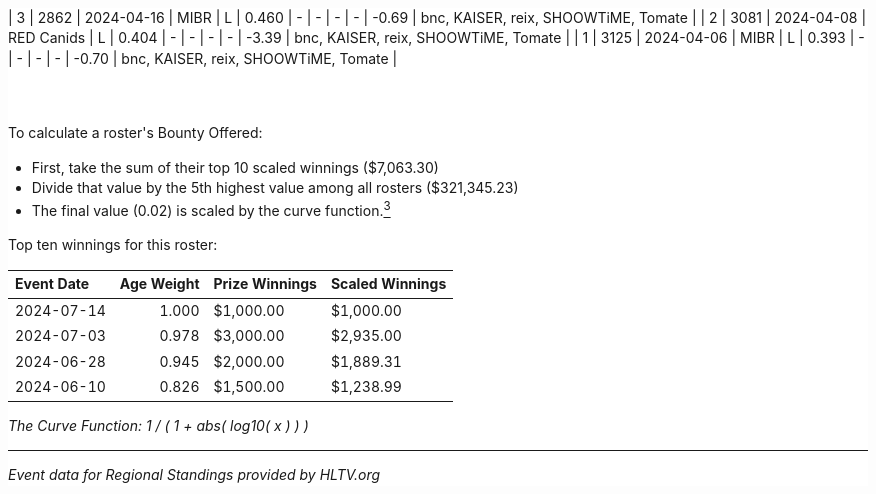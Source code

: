 |            3 |     2862 | 2024-04-16 | MIBR              | L   | 0.460      | -            | -                | -                | -         |    -0.69 | bnc, KAISER, reix, SHOOWTiME, Tomate  |
|            2 |     3081 | 2024-04-08 | RED Canids        | L   | 0.404      | -            | -                | -                | -         |    -3.39 | bnc, KAISER, reix, SHOOWTiME, Tomate  |
|            1 |     3125 | 2024-04-06 | MIBR              | L   | 0.393      | -            | -                | -                | -         |    -0.70 | bnc, KAISER, reix, SHOOWTiME, Tomate  |

<br />
<span id="table2"></span><br />
To calculate a roster's Bounty Offered:<br />

- First, take the sum of their top 10 scaled winnings ($7,063.30)
- Divide that value by the 5th highest value among all rosters ($321,345.23)
- The final value (0.02) is scaled by the curve function.[<sup>3</sup>](#curveFunction)

Top ten winnings for this roster:<br />

| Event Date | Age Weight | Prize Winnings | Scaled Winnings |
| :- | -: | :- | :- |
| 2024-07-14 |      1.000 | $1,000.00      | $1,000.00       |
| 2024-07-03 |      0.978 | $3,000.00      | $2,935.00       |
| 2024-06-28 |      0.945 | $2,000.00      | $1,889.31       |
| 2024-06-10 |      0.826 | $1,500.00      | $1,238.99       |


<span id="curveFunction"></span>_The Curve Function: 1 / ( 1 + abs( log10( x ) ) )_<br />

---
_Event data for Regional Standings provided by HLTV.org_<br />
